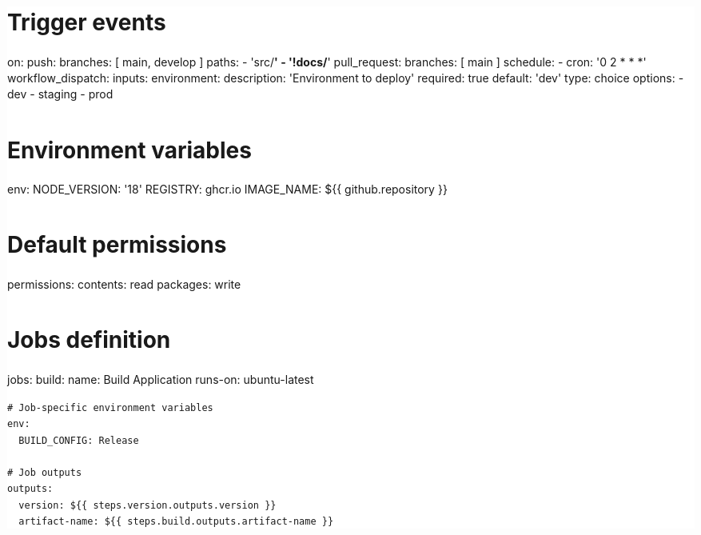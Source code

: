 # Trigger events
on:
  push:
    branches: [ main, develop ]
    paths:
      - 'src/**'
      - '!docs/**'
  pull_request:
    branches: [ main ]
  schedule:
    - cron: '0 2 * * *'
  workflow_dispatch:
    inputs:
      environment:
        description: 'Environment to deploy'
        required: true
        default: 'dev'
        type: choice
        options:
        - dev
        - staging
        - prod

# Environment variables
env:
  NODE_VERSION: '18'
  REGISTRY: ghcr.io
  IMAGE_NAME: ${{ github.repository }}

# Default permissions
permissions:
  contents: read
  packages: write

# Jobs definition
jobs:
  build:
    name: Build Application
    runs-on: ubuntu-latest
    
    # Job-specific environment variables
    env:
      BUILD_CONFIG: Release
    
    # Job outputs
    outputs:
      version: ${{ steps.version.outputs.version }}
      artifact-name: ${{ steps.build.outputs.artifact-name }}
    